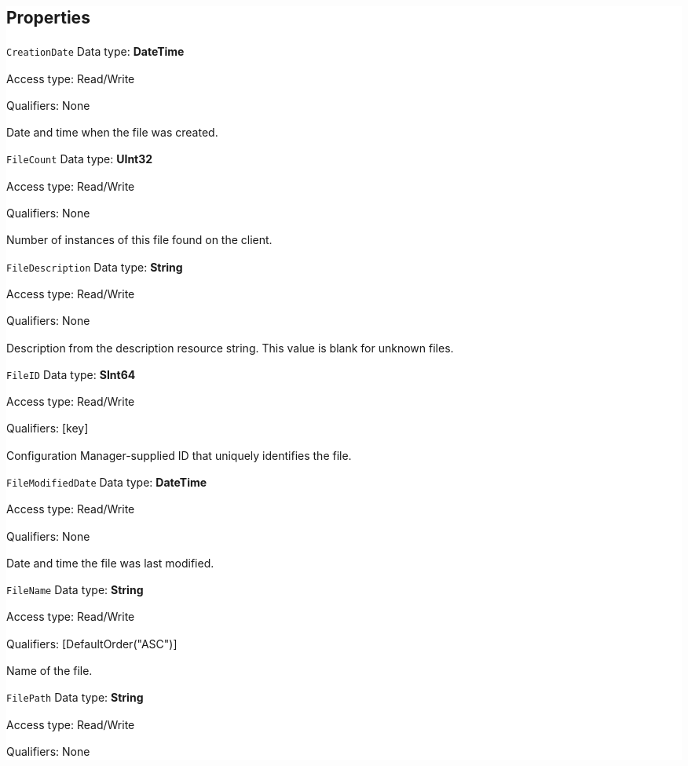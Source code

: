 ## Properties
 `CreationDate`
 Data type: **DateTime**

 Access type: Read/Write

 Qualifiers: None

 Date and time when the file was created.

 `FileCount`
 Data type: **UInt32**

 Access type: Read/Write

 Qualifiers: None

 Number of instances of this file found on the client.

 `FileDescription`
 Data type: **String**

 Access type: Read/Write

 Qualifiers: None

 Description from the description resource string. This value is blank for unknown files.

 `FileID`
 Data type: **SInt64**

 Access type: Read/Write

 Qualifiers: [key]

 Configuration Manager-supplied ID that uniquely identifies the file.

 `FileModifiedDate`
 Data type: **DateTime**

 Access type: Read/Write

 Qualifiers: None

 Date and time the file was last modified.

 `FileName`
 Data type: **String**

 Access type: Read/Write

 Qualifiers: [DefaultOrder("ASC")]

 Name of the file.

 `FilePath`
 Data type: **String**

 Access type: Read/Write

 Qualifiers: None
